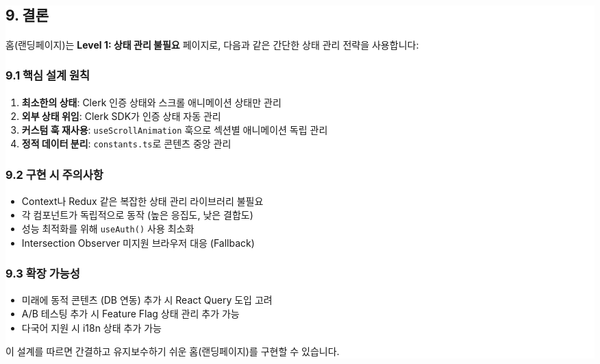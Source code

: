 
## 9. 결론

홈(랜딩페이지)는 **Level 1: 상태 관리 불필요** 페이지로, 다음과 같은 간단한 상태 관리 전략을 사용합니다:

### 9.1 핵심 설계 원칙
1. **최소한의 상태**: Clerk 인증 상태와 스크롤 애니메이션 상태만 관리
2. **외부 상태 위임**: Clerk SDK가 인증 상태 자동 관리
3. **커스텀 훅 재사용**: `useScrollAnimation` 훅으로 섹션별 애니메이션 독립 관리
4. **정적 데이터 분리**: `constants.ts`로 콘텐츠 중앙 관리

### 9.2 구현 시 주의사항
- Context나 Redux 같은 복잡한 상태 관리 라이브러리 불필요
- 각 컴포넌트가 독립적으로 동작 (높은 응집도, 낮은 결합도)
- 성능 최적화를 위해 `useAuth()` 사용 최소화
- Intersection Observer 미지원 브라우저 대응 (Fallback)

### 9.3 확장 가능성
- 미래에 동적 콘텐츠 (DB 연동) 추가 시 React Query 도입 고려
- A/B 테스팅 추가 시 Feature Flag 상태 관리 추가 가능
- 다국어 지원 시 i18n 상태 추가 가능

이 설계를 따르면 간결하고 유지보수하기 쉬운 홈(랜딩페이지)를 구현할 수 있습니다.
